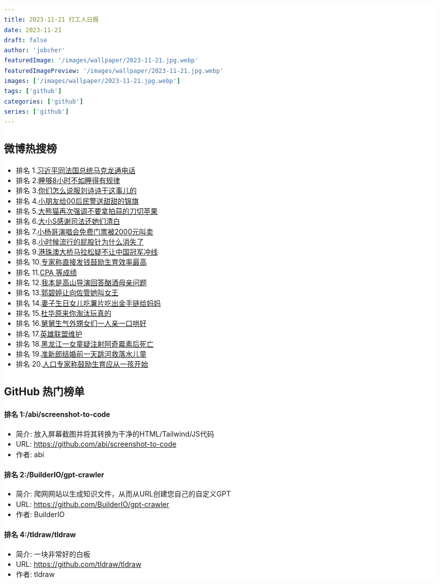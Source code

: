 ```yaml
---
title: 2023-11-21 打工人日报
date: 2023-11-21
draft: false
author: 'jobcher'
featuredImage: '/images/wallpaper/2023-11-21.jpg.webp'
featuredImagePreview: '/images/wallpaper/2023-11-21.jpg.webp'
images: ['/images/wallpaper/2023-11-21.jpg.webp']
tags: ['github']
categories: ['github']
series: ['github']
---
```


## 微博热搜榜

- 排名 1.[习近平同法国总统马克龙通电话](https://s.weibo.com/weibo?q=习近平同法国总统马克龙通电话)
- 排名 2.[睡够8小时不如睡得有规律](https://s.weibo.com/weibo?q=睡够8小时不如睡得有规律)
- 排名 3.[你们怎么说服刘诗诗干这事儿的](https://s.weibo.com/weibo?q=你们怎么说服刘诗诗干这事儿的)
- 排名 4.[小朋友给00后民警送甜甜的锦旗](https://s.weibo.com/weibo?q=小朋友给00后民警送甜甜的锦旗)
- 排名 5.[大熊猫再次强调不要拿拍蒜的刀切苹果](https://s.weibo.com/weibo?q=大熊猫再次强调不要拿拍蒜的刀切苹果)
- 排名 6.[大小S感谢司法还她们清白](https://s.weibo.com/weibo?q=大小S感谢司法还她们清白)
- 排名 7.[小杨哥演唱会免费门票被2000元叫卖](https://s.weibo.com/weibo?q=小杨哥演唱会免费门票被2000元叫卖)
- 排名 8.[小时候流行的屁股针为什么消失了](https://s.weibo.com/weibo?q=小时候流行的屁股针为什么消失了)
- 排名 9.[港珠澳大桥马拉松疑不让中国冠军冲线](https://s.weibo.com/weibo?q=港珠澳大桥马拉松疑不让中国冠军冲线)
- 排名 10.[专家称直接发钱鼓励生育效率最高](https://s.weibo.com/weibo?q=专家称直接发钱鼓励生育效率最高)
- 排名 11.[CPA 等成绩](https://s.weibo.com/weibo?q=CPA等成绩)
- 排名 12.[我本是高山导演回答酗酒母亲问题](https://s.weibo.com/weibo?q=我本是高山导演回答酗酒母亲问题)
- 排名 13.[郭碧婷让向佐管她叫女王](https://s.weibo.com/weibo?q=郭碧婷让向佐管她叫女王)
- 排名 14.[妻子生日女儿吃薯片吃出金手链给妈妈](https://s.weibo.com/weibo?q=妻子生日女儿吃薯片吃出金手链给妈妈)
- 排名 15.[杜华原来你淘汰玩真的](https://s.weibo.com/weibo?q=杜华原来你淘汰玩真的)
- 排名 16.[舅舅生气外甥女们一人亲一口哄好](https://s.weibo.com/weibo?q=舅舅生气外甥女们一人亲一口哄好)
- 排名 17.[英雄联盟维护](https://s.weibo.com/weibo?q=英雄联盟维护)
- 排名 18.[黑龙江一女童疑注射阿奇霉素后死亡](https://s.weibo.com/weibo?q=黑龙江一女童疑注射阿奇霉素后死亡)
- 排名 19.[准新郎结婚前一天跳河救落水儿童](https://s.weibo.com/weibo?q=准新郎结婚前一天跳河救落水儿童)
- 排名 20.[人口专家称鼓励生育应从一孩开始](https://s.weibo.com/weibo?q=人口专家称鼓励生育应从一孩开始)
## GitHub 热门榜单

#### 排名 1:/abi/screenshot-to-code
- 简介: 放入屏幕截图并将其转换为干净的HTML/Tailwind/JS代码
- URL: https://github.com/abi/screenshot-to-code
- 作者: abi 

#### 排名 2:/BuilderIO/gpt-crawler
- 简介: 爬网网站以生成知识文件，从而从URL创建您自己的自定义GPT
- URL: https://github.com/BuilderIO/gpt-crawler
- 作者: BuilderIO 

#### 排名 4:/tldraw/tldraw
- 简介: 一块非常好的白板
- URL: https://github.com/tldraw/tldraw
- 作者: tldraw 
